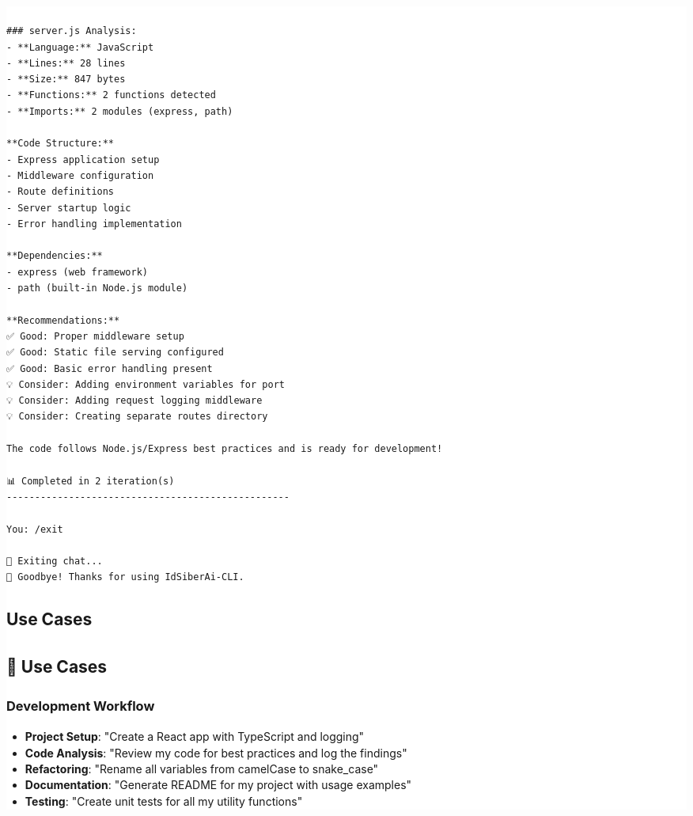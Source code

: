 ```

### server.js Analysis:
- **Language:** JavaScript
- **Lines:** 28 lines
- **Size:** 847 bytes
- **Functions:** 2 functions detected
- **Imports:** 2 modules (express, path)

**Code Structure:**
- Express application setup
- Middleware configuration
- Route definitions
- Server startup logic
- Error handling implementation

**Dependencies:**
- express (web framework)
- path (built-in Node.js module)

**Recommendations:**
✅ Good: Proper middleware setup
✅ Good: Static file serving configured
✅ Good: Basic error handling present
💡 Consider: Adding environment variables for port
💡 Consider: Adding request logging middleware
💡 Consider: Creating separate routes directory

The code follows Node.js/Express best practices and is ready for development!

📊 Completed in 2 iteration(s)
--------------------------------------------------

You: /exit

👋 Exiting chat...
👋 Goodbye! Thanks for using IdSiberAi-CLI.
```

## Use Cases

## 🎯 Use Cases

### Development Workflow
- **Project Setup**: "Create a React app with TypeScript and logging"
- **Code Analysis**: "Review my code for best practices and log the findings"
- **Refactoring**: "Rename all variables from camelCase to snake_case"
- **Documentation**: "Generate README for my project with usage examples"
- **Testing**: "Create unit tests for all my utility functions"
